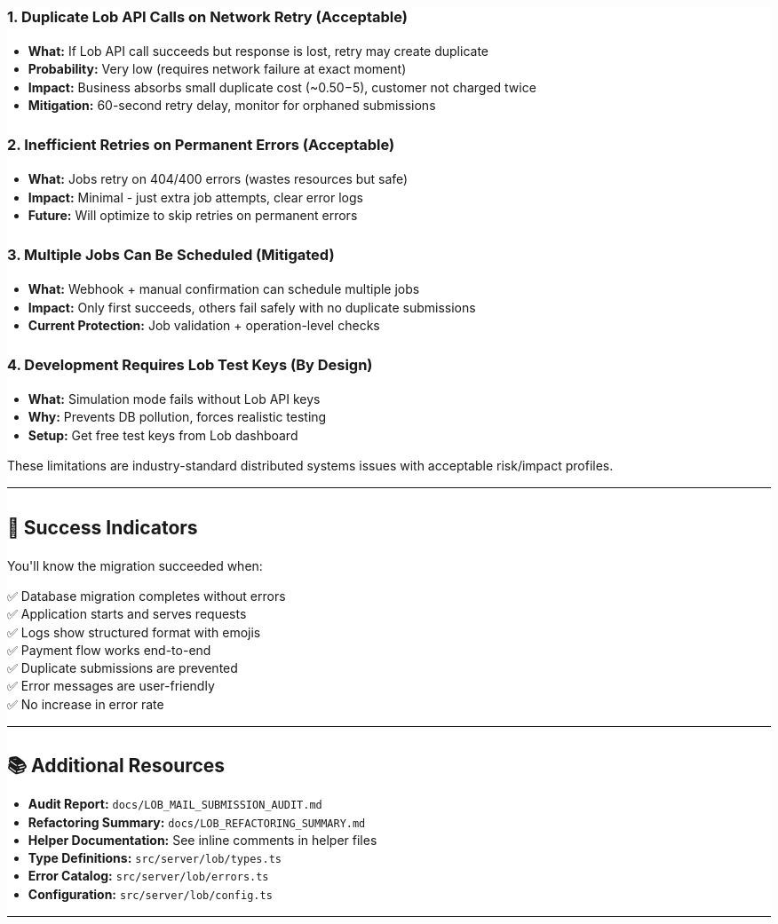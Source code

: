 ### 1. Duplicate Lob API Calls on Network Retry (Acceptable)
- **What:** If Lob API call succeeds but response is lost, retry may create duplicate
- **Probability:** Very low (requires network failure at exact moment)
- **Impact:** Business absorbs small duplicate cost (~$0.50-$5), customer not charged twice
- **Mitigation:** 60-second retry delay, monitor for orphaned submissions

### 2. Inefficient Retries on Permanent Errors (Acceptable)
- **What:** Jobs retry on 404/400 errors (wastes resources but safe)
- **Impact:** Minimal - just extra job attempts, clear error logs
- **Future:** Will optimize to skip retries on permanent errors

### 3. Multiple Jobs Can Be Scheduled (Mitigated)
- **What:** Webhook + manual confirmation can schedule multiple jobs
- **Impact:** Only first succeeds, others fail safely with no duplicate submissions
- **Current Protection:** Job validation + operation-level checks

### 4. Development Requires Lob Test Keys (By Design)
- **What:** Simulation mode fails without Lob API keys
- **Why:** Prevents DB pollution, forces realistic testing
- **Setup:** Get free test keys from Lob dashboard

These limitations are industry-standard distributed systems issues with acceptable risk/impact profiles.

---

## 🎉 Success Indicators

You'll know the migration succeeded when:

✅ Database migration completes without errors  
✅ Application starts and serves requests  
✅ Logs show structured format with emojis  
✅ Payment flow works end-to-end  
✅ Duplicate submissions are prevented  
✅ Error messages are user-friendly  
✅ No increase in error rate  

---

## 📚 Additional Resources

- **Audit Report:** `docs/LOB_MAIL_SUBMISSION_AUDIT.md`
- **Refactoring Summary:** `docs/LOB_REFACTORING_SUMMARY.md`
- **Helper Documentation:** See inline comments in helper files
- **Type Definitions:** `src/server/lob/types.ts`
- **Error Catalog:** `src/server/lob/errors.ts`
- **Configuration:** `src/server/lob/config.ts`

---
